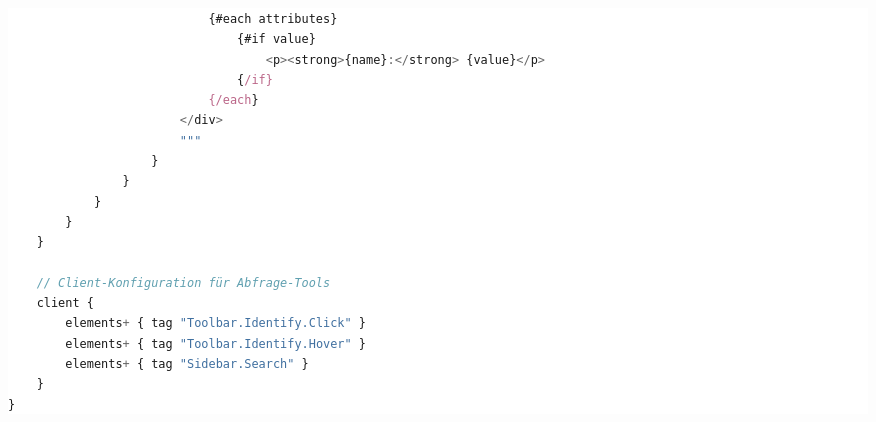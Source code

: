 ```javascript title="/data/client.cx"
                            {#each attributes}
                                {#if value}
                                    <p><strong>{name}:</strong> {value}</p>
                                {/if}
                            {/each}
                        </div>
                        """
                    }
                }
            }
        }
    }
    
    // Client-Konfiguration für Abfrage-Tools
    client {
        elements+ { tag "Toolbar.Identify.Click" }
        elements+ { tag "Toolbar.Identify.Hover" }
        elements+ { tag "Sidebar.Search" }
    }
}
```

